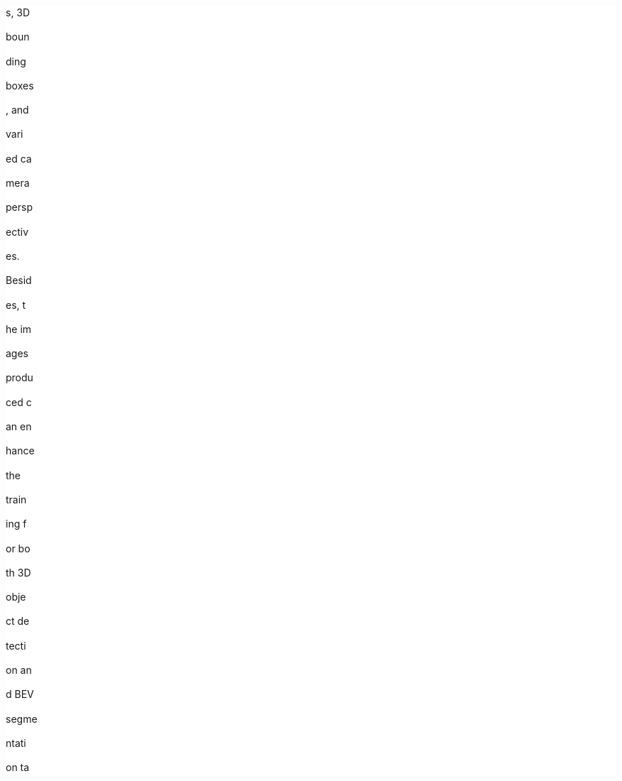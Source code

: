 s, 3D

 boun

ding 

boxes

, and

 vari

ed ca

mera 

persp

ectiv

es.



Besid

es, t

he im

ages 

produ

ced c

an en

hance

 the 

train

ing f

or bo

th 3D

 obje

ct de

tecti

on an

d BEV



segme

ntati

on ta
